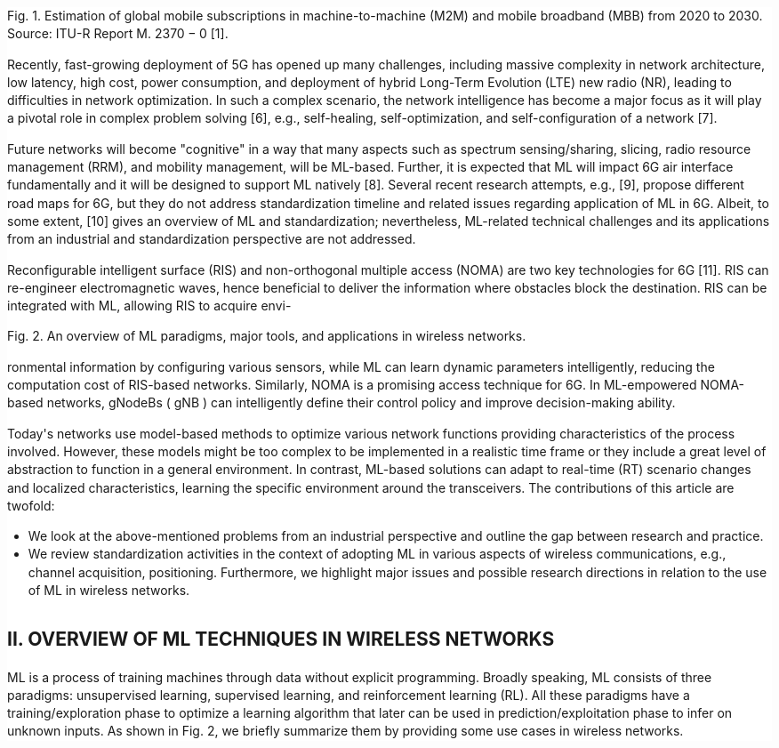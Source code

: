 

Fig. 1. Estimation of global mobile subscriptions in machine-to-machine (M2M) and mobile broadband (MBB) from 2020 to 2030. Source: ITU-R Report M. $2370-0$ [1].

Recently, fast-growing deployment of $5 \mathrm{G}$ has opened up many challenges, including massive complexity in network architecture, low latency, high cost, power consumption, and deployment of hybrid Long-Term Evolution (LTE) new radio $(\mathrm{NR})$, leading to difficulties in network optimization. In such a complex scenario, the network intelligence has become a major focus as it will play a pivotal role in complex problem solving [6], e.g., self-healing, self-optimization, and self-configuration of a network [7].

Future networks will become "cognitive" in a way that many aspects such as spectrum sensing/sharing, slicing, radio resource management (RRM), and mobility management, will be ML-based. Further, it is expected that ML will impact 6G air interface fundamentally and it will be designed to support ML natively [8]. Several recent research attempts, e.g., [9], propose different road maps for 6G, but they do not address standardization timeline and related issues regarding application of ML in 6G. Albeit, to some extent, [10] gives an overview of ML and standardization; nevertheless, ML-related technical challenges and its applications from an industrial and standardization perspective are not addressed.

Reconfigurable intelligent surface (RIS) and non-orthogonal multiple access (NOMA) are two key technologies for 6G [11]. RIS can re-engineer electromagnetic waves, hence beneficial to deliver the information where obstacles block the destination. RIS can be integrated with ML, allowing RIS to acquire envi-



Fig. 2. An overview of ML paradigms, major tools, and applications in wireless networks.

ronmental information by configuring various sensors, while ML can learn dynamic parameters intelligently, reducing the computation cost of RIS-based networks. Similarly, NOMA is a promising access technique for $6 \mathrm{G}$. In ML-empowered NOMA-based networks, gNodeBs ( $\mathrm{gNB}$ ) can intelligently define their control policy and improve decision-making ability.

Today's networks use model-based methods to optimize various network functions providing characteristics of the process involved. However, these models might be too complex to be implemented in a realistic time frame or they include a great level of abstraction to function in a general environment. In contrast, ML-based solutions can adapt to real-time (RT) scenario changes and localized characteristics, learning the specific environment around the transceivers. The contributions of this article are twofold:

- We look at the above-mentioned problems from an industrial perspective and outline the gap between research and practice.
- We review standardization activities in the context of adopting ML in various aspects of wireless communications, e.g., channel acquisition, positioning. Furthermore, we highlight major issues and possible research directions
in relation to the use of ML in wireless networks.


## II. OVERVIEW OF ML TECHNIQUES IN WIRELESS NETWORKS

ML is a process of training machines through data without explicit programming. Broadly speaking, ML consists of three paradigms: unsupervised learning, supervised learning, and reinforcement learning (RL). All these paradigms have a training/exploration phase to optimize a learning algorithm that later can be used in prediction/exploitation phase to infer on unknown inputs. As shown in Fig. 2, we briefly summarize them by providing some use cases in wireless networks.
